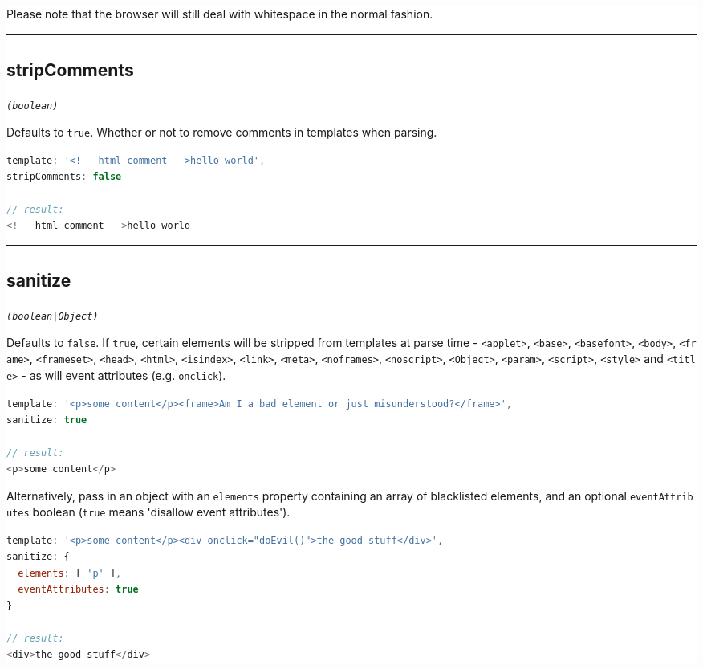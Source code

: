 Please note that the browser will still deal with whitespace in the normal fashion.

---

## stripComments

_`(boolean)`_

Defaults to `true`. Whether or not to remove comments in templates when parsing.

```js
template: '<!-- html comment -->hello world',
stripComments: false

// result:
<!-- html comment -->hello world
```

---

## sanitize

_`(boolean|Object)`_

Defaults to `false`. If `true`, certain elements will be stripped from templates at parse time - `<applet>`, `<base>`, `<basefont>`, `<body>`, `<frame>`, `<frameset>`, `<head>`, `<html>`, `<isindex>`, `<link>`, `<meta>`, `<noframes>`, `<noscript>`, `<Object>`, `<param>`, `<script>`, `<style>` and `<title>` - as will event attributes (e.g. `onclick`).

```js
template: '<p>some content</p><frame>Am I a bad element or just misunderstood?</frame>',
sanitize: true

// result:
<p>some content</p>
```

Alternatively, pass in an object with an `elements` property containing an array of blacklisted elements, and an optional `eventAttributes` boolean (`true` means 'disallow event attributes').

```js
template: '<p>some content</p><div onclick="doEvil()">the good stuff</div>',
sanitize: {
  elements: [ 'p' ],
  eventAttributes: true
}

// result:
<div>the good stuff</div>
```
